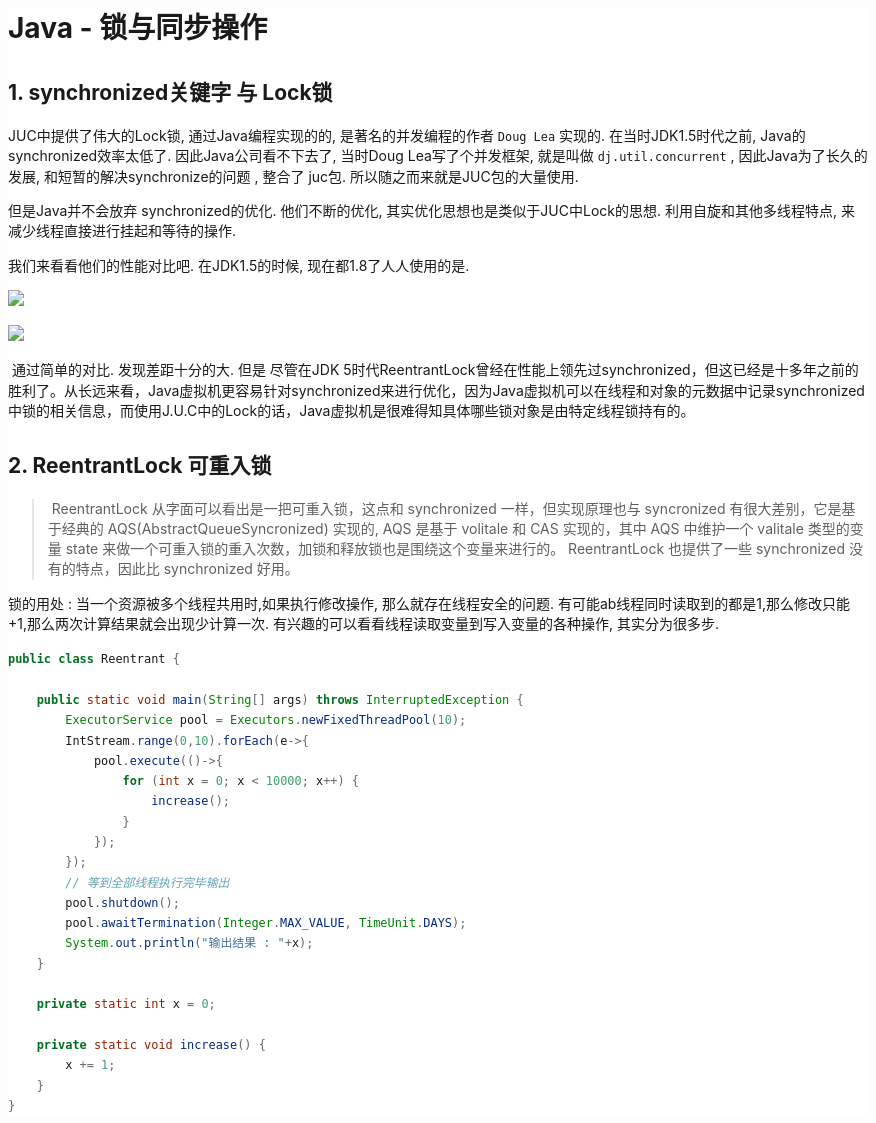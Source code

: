 # Java - 锁与同步操作

## 1. synchronized关键字 与 Lock锁

JUC中提供了伟大的Lock锁, 通过Java编程实现的的, 是著名的并发编程的作者 `Doug Lea` 实现的. 在当时JDK1.5时代之前, Java的synchronized效率太低了. 因此Java公司看不下去了, 当时Doug Lea写了个并发框架, 就是叫做 `dj.util.concurrent`  , 因此Java为了长久的发展, 和短暂的解决synchronize的问题 , 整合了 juc包. 所以随之而来就是JUC包的大量使用. 

但是Java并不会放弃 synchronized的优化. 他们不断的优化, 其实优化思想也是类似于JUC中Lock的思想. 利用自旋和其他多线程特点, 来减少线程直接进行挂起和等待的操作. 

我们来看看他们的性能对比吧. 在JDK1.5的时候, 现在都1.8了人人使用的是. 

![](https://tyut.oss-accelerate.aliyuncs.com/image/2020-20-22/e5742761-acc8-41c5-bd83-611bf7974d84.png)



![](https://tyut.oss-accelerate.aliyuncs.com/image/2020-20-22/7be9b607-3bd4-4396-b834-41096166b13b.png)



​		通过简单的对比. 发现差距十分的大. 但是 尽管在JDK 5时代ReentrantLock曾经在性能上领先过synchronized，但这已经是十多年之前的胜利了。从长远来看，Java虚拟机更容易针对synchronized来进行优化，因为Java虚拟机可以在线程和对象的元数据中记录synchronized中锁的相关信息，而使用J.U.C中的Lock的话，Java虚拟机是很难得知具体哪些锁对象是由特定线程锁持有的。

## 2. ReentrantLock 可重入锁

> ​	ReentrantLock 从字面可以看出是一把可重入锁，这点和 synchronized 一样，但实现原理也与 syncronized 有很大差别，它是基于经典的 AQS(AbstractQueueSyncronized) 实现的, AQS 是基于 volitale 和 CAS 实现的，其中 AQS 中维护一个 valitale 类型的变量 state 来做一个可重入锁的重入次数，加锁和释放锁也是围绕这个变量来进行的。 ReentrantLock 也提供了一些 synchronized 没有的特点，因此比 synchronized 好用。

锁的用处 : 当一个资源被多个线程共用时,如果执行修改操作, 那么就存在线程安全的问题. 有可能ab线程同时读取到的都是1,那么修改只能+1,那么两次计算结果就会出现少计算一次. 有兴趣的可以看看线程读取变量到写入变量的各种操作, 其实分为很多步.

```java
public class Reentrant {

    public static void main(String[] args) throws InterruptedException {
        ExecutorService pool = Executors.newFixedThreadPool(10);
        IntStream.range(0,10).forEach(e->{
            pool.execute(()->{
                for (int x = 0; x < 10000; x++) {
                    increase();
                }
            });
        });
        // 等到全部线程执行完毕输出
        pool.shutdown();
        pool.awaitTermination(Integer.MAX_VALUE, TimeUnit.DAYS);
        System.out.println("输出结果 : "+x);
    }

    private static int x = 0;

    private static void increase() {
        x += 1;
    }
}
```
